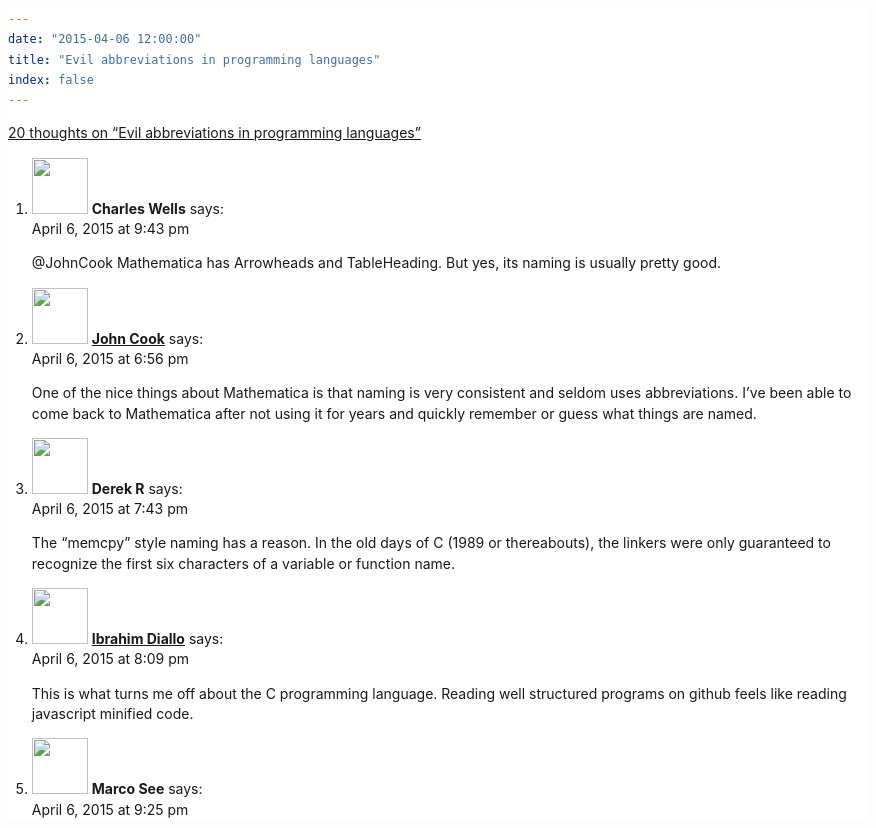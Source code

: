```yaml
---
date: "2015-04-06 12:00:00"
title: "Evil abbreviations in programming languages"
index: false
---
```


[20 thoughts on &ldquo;Evil abbreviations in programming languages&rdquo;](/lemire/blog/2015/04-06-evil-abbreviations-in-programming-languages)

<ol class="comment-list">
<li id="comment-154938" class="comment even thread-even depth-1">
<div class="comment-author vcard">
<img alt src="https://secure.gravatar.com/avatar/0bf297f99a8af60eec04abd94a31aba1?s=56&#038;d=mm&#038;r=g" srcset="https://secure.gravatar.com/avatar/0bf297f99a8af60eec04abd94a31aba1?s=112&#038;d=mm&#038;r=g 2x" class="avatar avatar-56 photo" height="56" width="56" decoding="async" /> <b class="fn">Charles Wells</b> <span class="says">says:</span> </div>
<div class="comment-metadata"><time datetime="2015-04-06T21:43:55+00:00">April 6, 2015 at 9:43 pm</time></a> </div>
<div class="comment-content">
<p>@JohnCook Mathematica has Arrowheads and TableHeading. But yes, its naming is usually pretty good.</p>
</div>
</li>
<li id="comment-154920" class="comment odd alt thread-odd thread-alt depth-1">
<div class="comment-author vcard">
<img alt src="https://secure.gravatar.com/avatar/a7f4f9dcbbf1d46d660b0a6c98435751?s=56&#038;d=mm&#038;r=g" srcset="https://secure.gravatar.com/avatar/a7f4f9dcbbf1d46d660b0a6c98435751?s=112&#038;d=mm&#038;r=g 2x" class="avatar avatar-56 photo" height="56" width="56" decoding="async" /> <b class="fn"><a href="http://www.johndcook.com/blog/bayesian-consulting/" class="url" rel="ugc external nofollow">John Cook</a></b> <span class="says">says:</span> </div>
<div class="comment-metadata"><time datetime="2015-04-06T18:56:02+00:00">April 6, 2015 at 6:56 pm</time></a> </div>
<div class="comment-content">
<p>One of the nice things about Mathematica is that naming is very consistent and seldom uses abbreviations. I&rsquo;ve been able to come back to Mathematica after not using it for years and quickly remember or guess what things are named.</p>
</div>
</li>
<li id="comment-154926" class="comment even thread-even depth-1">
<div class="comment-author vcard">
<img alt src="https://secure.gravatar.com/avatar/d92fec932ad0ed6d55080fa1e0cbadb7?s=56&#038;d=mm&#038;r=g" srcset="https://secure.gravatar.com/avatar/d92fec932ad0ed6d55080fa1e0cbadb7?s=112&#038;d=mm&#038;r=g 2x" class="avatar avatar-56 photo" height="56" width="56" loading="lazy" decoding="async" /> <b class="fn">Derek R</b> <span class="says">says:</span> </div>
<div class="comment-metadata"><time datetime="2015-04-06T19:43:01+00:00">April 6, 2015 at 7:43 pm</time></a> </div>
<div class="comment-content">
<p>The &ldquo;memcpy&rdquo; style naming has a reason. In the old days of C (1989 or thereabouts), the linkers were only guaranteed to recognize the first six characters of a variable or function name.</p>
</div>
</li>
<li id="comment-154927" class="comment odd alt thread-odd thread-alt depth-1">
<div class="comment-author vcard">
<img alt src="https://secure.gravatar.com/avatar/cbda3bc84a5cfbf079067679a60a13de?s=56&#038;d=mm&#038;r=g" srcset="https://secure.gravatar.com/avatar/cbda3bc84a5cfbf079067679a60a13de?s=112&#038;d=mm&#038;r=g 2x" class="avatar avatar-56 photo" height="56" width="56" loading="lazy" decoding="async" /> <b class="fn"><a href="http://idiallo.com" class="url" rel="ugc external nofollow">Ibrahim Diallo</a></b> <span class="says">says:</span> </div>
<div class="comment-metadata"><time datetime="2015-04-06T20:09:05+00:00">April 6, 2015 at 8:09 pm</time></a> </div>
<div class="comment-content">
<p>This is what turns me off about the C programming language. Reading well structured programs on github feels like reading javascript minified code.</p>
</div>
</li>
<li id="comment-154937" class="comment even thread-even depth-1">
<div class="comment-author vcard">
<img alt src="https://secure.gravatar.com/avatar/fec4d17c256fede1112dc19c35748f90?s=56&#038;d=mm&#038;r=g" srcset="https://secure.gravatar.com/avatar/fec4d17c256fede1112dc19c35748f90?s=112&#038;d=mm&#038;r=g 2x" class="avatar avatar-56 photo" height="56" width="56" loading="lazy" decoding="async" /> <b class="fn">Marco See</b> <span class="says">says:</span> </div>
<div class="comment-metadata"><time datetime="2015-04-06T21:25:50+00:00">April 6, 2015 at 9:25 pm</time></a> </div>
<div class="comment-content">